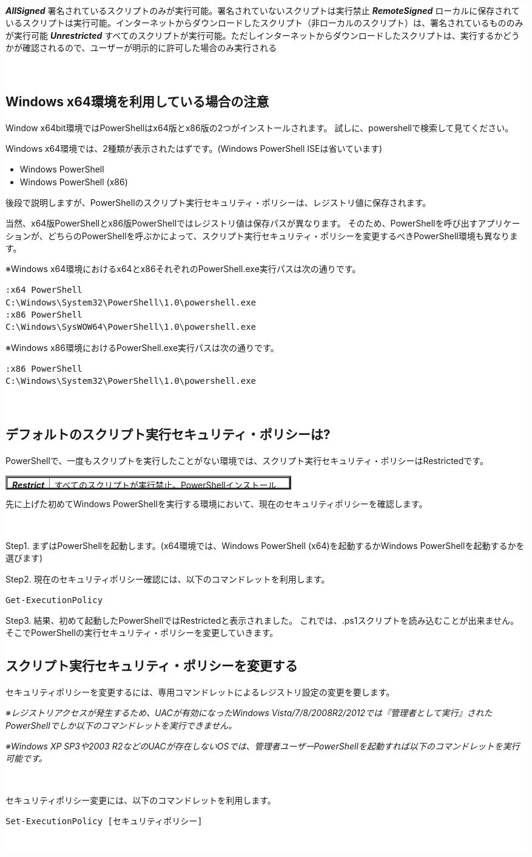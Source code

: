 <tr>
<td><strong><em>AllSigned</em></strong></td>
<td>署名されているスクリプトのみが実行可能。署名されていないスクリプトは実行禁止</td>
</tr>
<tr>
<td><strong><em>RemoteSigned</em></strong></td>
<td>ローカルに保存されているスクリプトは実行可能。インターネットからダウンロードしたスクリプト（非ローカルのスクリプト）は、署名されているもののみが実行可能</td>
</tr>
<tr>
<td><strong><em>Unrestricted</em></strong></td>
<td>すべてのスクリプトが実行可能。ただしインターネットからダウンロードしたスクリプトは、実行するかどうかが確認されるので、ユーザーが明示的に許可した場合のみ実行される</td>
</tr>
</tbody>
</table>
<p> </p>
<h2>Windows x64環境を利用している場合の注意</h2>
<p>Window x64bit環境ではPowerShellはx64版とx86版の2つがインストールされます。 試しに、powershellで検索して見てください。</p>
<p>Windows x64環境では、2種類が表示されたはずです。(Windows PowerShell ISEは省いています)</p>
<ul>
<li>Windows PowerShell</li>
<li>Windows PowerShell (x86)</li>
</ul>
<p>後段で説明しますが、PowerShellのスクリプト実行セキュリティ・ポリシーは、レジストリ値に保存されます。</p>
<p>当然、x64版PowerShellとx86版PowerShellではレジストリ値は保存パスが異なります。 そのため、PowerShellを呼び出すアプリケーションが、どちらのPowerShellを呼ぶかによって、スクリプト実行セキュリティ・ポリシーを変更するべきPowerShell環境も異なります。</p>
<p>※Windows x64環境におけるx64とx86それぞれのPowerShell.exe実行パスは次の通りです。</p>
<pre class="brush: powershell">:x64 PowerShell
C:\Windows\System32\PowerShell\1.0\powershell.exe
:x86 PowerShell
C:\Windows\SysWOW64\PowerShell\1.0\powershell.exe
</pre>
<p>※Windows x86環境におけるPowerShell.exe実行パスは次の通りです。</p>
<pre class="brush: powershell">:x86 PowerShell
C:\Windows\System32\PowerShell\1.0\powershell.exe
</pre>
<p> </p>
<h2>デフォルトのスクリプト実行セキュリティ・ポリシーは?</h2>
<p>PowerShellで、一度もスクリプトを実行したことがない環境では、スクリプト実行セキュリティ・ポリシーはRestrictedです。</p>
<table class="aligncenter" style="width: 471px; height: 23px;" border="3" width="471" cellspacing="1" cellpadding="1">
<tbody>
<tr>
<td><strong><em>Restricted</em></strong></td>
<td>すべてのスクリプトが実行禁止。PowerShellインストール直後のデフォルト設定</td>
</tr>
</tbody>
</table>
<p>先に上げた初めてWindows PowerShellを実行する環境において、現在のセキュリティポリシーを確認します。</p>
<p> </p>
<p>Step1. まずはPowerShellを起動します。(x64環境では、Windows PowerShell (x64)を起動するかWindows PowerShellを起動するかを選びます)</p>
<p>Step2. 現在のセキュリティポリシー確認には、以下のコマンドレットを利用します。</p>
<pre class="brush: powershell">Get-ExecutionPolicy
</pre>
<p>Step3. 結果、初めて起動したPowerShellではRestrictedと表示されました。 これでは、.ps1スクリプトを読み込むことが出来ません。 そこでPowerShellの実行セキュリティ・ポリシーを変更していきます。  </p>
<h2>スクリプト実行セキュリティ・ポリシーを変更する</h2>
<p>セキュリティポリシーを変更するには、専用コマンドレットによるレジストリ設定の変更を要します。</p>
<p><em>※レジストリアクセスが発生するため、UACが有効になったWindows Vista/7/8/2008R2/2012では『管理者として実行』されたPowerShellでしか以下のコマンドレットを実行できません。</em></p>
<p><em>※Windows XP SP3や2003 R2などのUACが存在しないOSでは、管理者ユーザーPowerShellを起動すれば以下のコマンドレットを実行可能です。</em></p>
<p> </p>
<p>セキュリティポリシー変更には、以下のコマンドレットを利用します。</p>
<pre class="brush: powershell">Set-ExecutionPolicy [セキュリティポリシー]